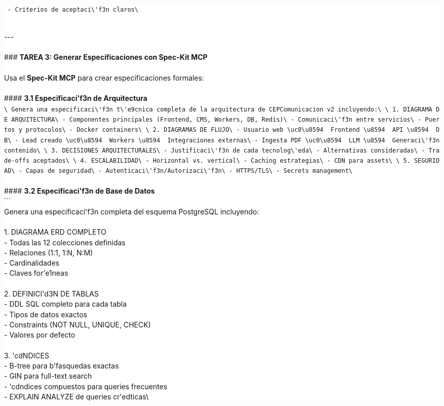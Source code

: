      - Criterios de aceptaci\'f3n claros\
\
     ---\
\
     ### **TAREA 3: Generar Especificaciones con Spec-Kit MCP**\
\
     Usa el **Spec-Kit MCP** para crear especificaciones formales:\
\
     #### **3.1 Especificaci\'f3n de Arquitectura**\
     ```\
     Genera una especificaci\'f3n t\'e9cnica completa de la arquitectura de CEPComunicacion v2 incluyendo:\
\
     1. DIAGRAMA DE ARQUITECTURA\
        - Componentes principales (Frontend, CMS, Workers, DB, Redis)\
        - Comunicaci\'f3n entre servicios\
        - Puertos y protocolos\
        - Docker containers\
\
     2. DIAGRAMAS DE FLUJO\
        - Usuario web \uc0\u8594  Frontend \u8594  API \u8594  DB\
        - Lead creado \uc0\u8594  Workers \u8594  Integraciones externas\
        - Ingesta PDF \uc0\u8594  LLM \u8594  Generaci\'f3n contenido\
\
     3. DECISIONES ARQUITECTURALES\
        - Justificaci\'f3n de cada tecnolog\'eda\
        - Alternativas consideradas\
        - Trade-offs aceptados\
\
     4. ESCALABILIDAD\
        - Horizontal vs. vertical\
        - Caching estrategias\
        - CDN para assets\
\
     5. SEGURIDAD\
        - Capas de seguridad\
        - Autenticaci\'f3n/Autorizaci\'f3n\
        - HTTPS/TLS\
        - Secrets management\
     ```\
\
     #### **3.2 Especificaci\'f3n de Base de Datos**\
     ```\
     Genera una especificaci\'f3n completa del esquema PostgreSQL incluyendo:\
\
     1. DIAGRAMA ERD COMPLETO\
        - Todas las 12 colecciones definidas\
        - Relaciones (1:1, 1:N, N:M)\
        - Cardinalidades\
        - Claves for\'e1neas\
\
     2. DEFINICI\'d3N DE TABLAS\
        - DDL SQL completo para cada tabla\
        - Tipos de datos exactos\
        - Constraints (NOT NULL, UNIQUE, CHECK)\
        - Valores por defecto\
\
     3. \'cdNDICES\
        - B-tree para b\'fasquedas exactas\
        - GIN para full-text search\
        - \'cdndices compuestos para queries frecuentes\
        - EXPLAIN ANALYZE de queries cr\'edticas\